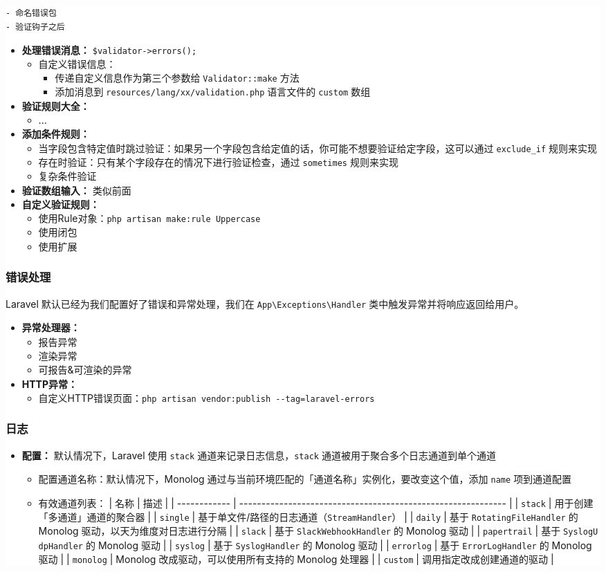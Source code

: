     - 命名错误包
    - 验证钩子之后
- **处理错误消息：** `$validator->errors();`
    - 自定义错误信息：
        - 传递自定义信息作为第三个参数给 `Validator::make` 方法
        - 添加消息到 `resources/lang/xx/validation.php` 语言文件的 `custom` 数组
- **验证规则大全：**
    - ...
- **添加条件规则：**
    - 当字段包含特定值时跳过验证：如果另一个字段包含给定值的话，你可能不想要验证给定字段，这可以通过 `exclude_if` 规则来实现
    - 存在时验证：只有某个字段存在的情况下进行验证检查，通过 `sometimes` 规则来实现
    - 复杂条件验证
- **验证数组输入：** 类似前面
- **自定义验证规则：**
    - 使用Rule对象：`php artisan make:rule Uppercase`
    - 使用闭包
    - 使用扩展

### 错误处理

Laravel 默认已经为我们配置好了错误和异常处理，我们在 `App\Exceptions\Handler` 类中触发异常并将响应返回给用户。

- **异常处理器：**
    - 报告异常
    - 渲染异常
    - 可报告&可渲染的异常
- **HTTP异常：**
    - 自定义HTTP错误页面：`php artisan vendor:publish --tag=laravel-errors`

### 日志

- **配置：** 默认情况下，Laravel 使用 `stack` 通道来记录日志信息，`stack` 通道被用于聚合多个日志通道到单个通道

    - 配置通道名称：默认情况下，Monolog 通过与当前环境匹配的「通道名称」实例化，要改变这个值，添加 `name` 项到通道配置

    - 有效通道列表：
      | 名称 | 描述 |
      | ------------ | ------------------------------------------------------------ |
      | `stack`      | 用于创建「多通道」通道的聚合器 |
      | `single`     | 基于单文件/路径的日志通道（`StreamHandler`） |
      | `daily`      | 基于 `RotatingFileHandler` 的 Monolog 驱动，以天为维度对日志进行分隔 |
      | `slack`      | 基于 `SlackWebhookHandler` 的 Monolog 驱动 |
      | `papertrail` | 基于 `SyslogUdpHandler` 的 Monolog 驱动 |
      | `syslog`     | 基于 `SyslogHandler` 的 Monolog 驱动 |
      | `errorlog`   | 基于 `ErrorLogHandler` 的 Monolog 驱动 |
      | `monolog`    | Monolog 改成驱动，可以使用所有支持的 Monolog 处理器 |
      | `custom`     | 调用指定改成创建通道的驱动 |
